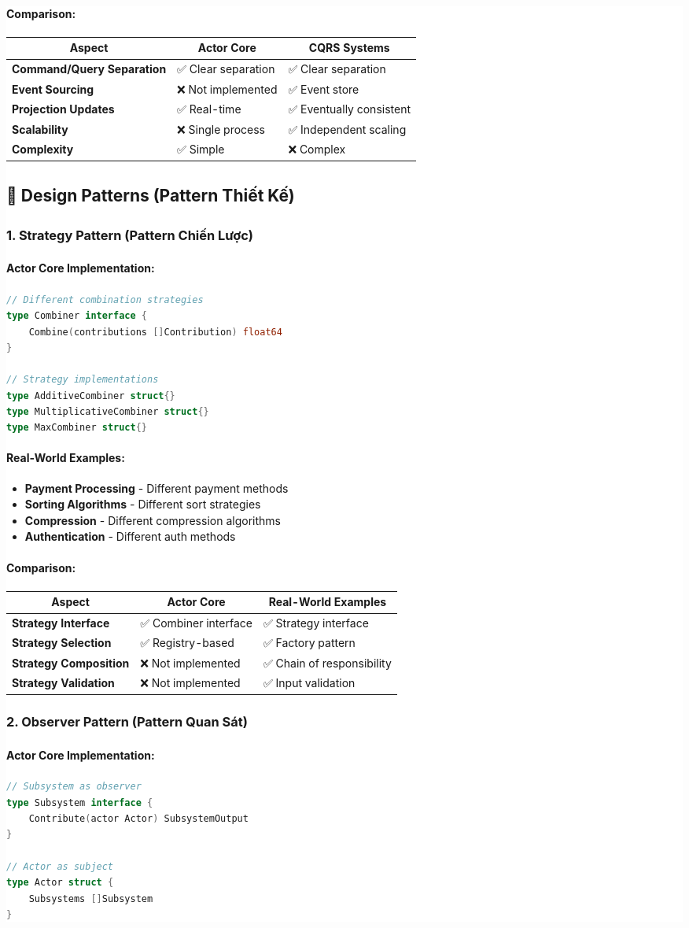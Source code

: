 #### **Comparison:**
| Aspect | Actor Core | CQRS Systems |
|--------|------------|--------------|
| **Command/Query Separation** | ✅ Clear separation | ✅ Clear separation |
| **Event Sourcing** | ❌ Not implemented | ✅ Event store |
| **Projection Updates** | ✅ Real-time | ✅ Eventually consistent |
| **Scalability** | ❌ Single process | ✅ Independent scaling |
| **Complexity** | ✅ Simple | ❌ Complex |

## 🔧 Design Patterns (Pattern Thiết Kế)

### **1. Strategy Pattern (Pattern Chiến Lược)**

#### **Actor Core Implementation:**
```go
// Different combination strategies
type Combiner interface {
    Combine(contributions []Contribution) float64
}

// Strategy implementations
type AdditiveCombiner struct{}
type MultiplicativeCombiner struct{}
type MaxCombiner struct{}
```

#### **Real-World Examples:**
- **Payment Processing** - Different payment methods
- **Sorting Algorithms** - Different sort strategies
- **Compression** - Different compression algorithms
- **Authentication** - Different auth methods

#### **Comparison:**
| Aspect | Actor Core | Real-World Examples |
|--------|------------|-------------------|
| **Strategy Interface** | ✅ Combiner interface | ✅ Strategy interface |
| **Strategy Selection** | ✅ Registry-based | ✅ Factory pattern |
| **Strategy Composition** | ❌ Not implemented | ✅ Chain of responsibility |
| **Strategy Validation** | ❌ Not implemented | ✅ Input validation |

### **2. Observer Pattern (Pattern Quan Sát)**

#### **Actor Core Implementation:**
```go
// Subsystem as observer
type Subsystem interface {
    Contribute(actor Actor) SubsystemOutput
}

// Actor as subject
type Actor struct {
    Subsystems []Subsystem
}
```
